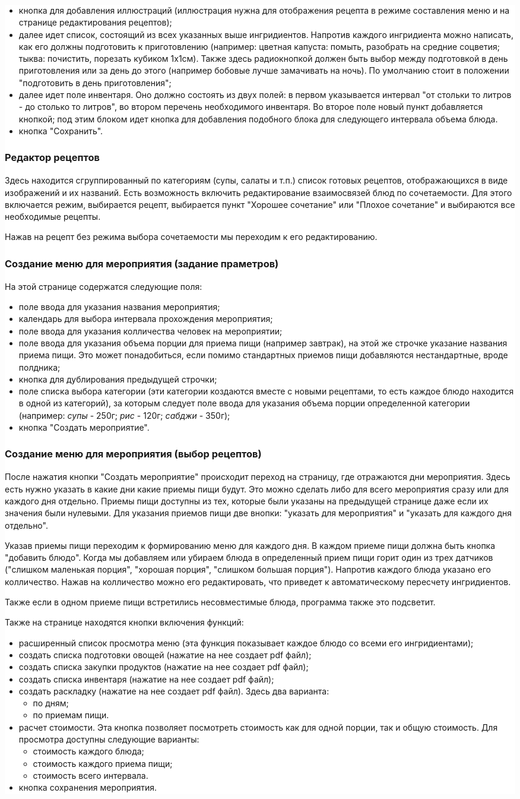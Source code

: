 * кнопка для добавления иллюстраций (иллюстрация нужна для отображения рецепта в режиме составления меню и на странице редактирования рецептов);
* далее идет список, состоящий из всех указанных выше ингридиентов. Напротив каждого ингридиента можно написать, как его должны подготовить к приготовлению (например: цветная капуста: помыть, разобрать на средние соцветия; тыква: почистить, порезать кубиком 1х1см). Также здесь радиокнопкой должен быть выбор между подготовкой в день приготовления или за день до этого (например бобовые лучше замачивать на ночь). По умолчанию стоит в положении "подготовить в день приготовления";
* далее идет поле инвентаря. Оно должно состоять из двух полей: в первом указывается интервал "от стольки то литров - до столько то литров", во втором перечень необходимого инвентаря. Во второе поле новый пункт добавляется кнопкой;
под этим блоком идет кнопка для добавления подобного блока для следующего интервала объема блюда.
* кнопка "Сохранить".

### Редактор рецептов
Здесь находится сгруппированный по категориям (супы, салаты и т.п.) список готовых рецептов, отображающихся в виде изображений и их названий. Есть возможность включить редактирование взаимосвязей блюд по сочетаемости. Для этого включается режим, выбирается рецепт, выбирается пункт "Хорошее сочетание" или "Плохое сочетание" и выбираются все необходимые рецепты.

Нажав на рецепт без режима выбора сочетаемости мы переходим к его редактированию.

### Создание меню для мероприятия (задание праметров)
На этой странице содержатся следующие поля:
* поле ввода для указания названия мероприятия;
* календарь для выбора интервала прохождения мероприятия;
* поле ввода для указания колличества человек на мероприятии;
* поле ввода для указания объема порции для приема пищи (например завтрак), на этой же строчке указание названия приема пищи. Это может понадобиться, если помимо стандартных приемов пищи добавляются нестандартные, вроде полдника;
* кнопка для дублирования предыдущей строчки;
* поле списка выбора категории (эти категории коздаются вместе с новыми рецептами, то есть каждое блюдо находится в одной из категорий), за которым следует поле ввода для указания объема порции определенной категории (например: *супы* - 250г; *рис* - 120г; *сабджи* - 350г);
* кнопка "Создать мероприятие".

### Создание меню для мероприятия (выбор рецептов)
После нажатия кнопки "Создать мероприятие" происходит переход на страницу, где отражаются дни мероприятия. Здесь есть нужно указать в какие дни какие приемы пищи будут. Это можно сделать либо для всего мероприятия сразу или для каждого дня отдельно. Приемы пищи доступны из тех, которые были указаны на предыдущей странице даже если их значения были нулевыми. Для указания приемов пищи две внопки: "указать для мероприятия" и "указать для каждого дня отдельно".

Указав приемы пищи переходим к формированию меню для каждого дня. В каждом приеме пищи должна быть кнопка "добавить блюдо". Когда мы добавляем или убираем блюда в определенный прием пищи горит один из трех датчиков ("слишком маленькая порция", "хорошая порция", "слишком большая порция"). Напротив каждого блюда указано его колличество. Нажав на колличество можно его редактировать, что приведет к автоматическому пересчету ингридиентов.

Также если в одном приеме пищи встретились несовместимые блюда, программа также это подсветит.

Также на странице находятся кнопки включения функций:
* расширенный список просмотра меню (эта функция показывает каждое блюдо со всеми его ингридиентами);
* создать списка подготовки овощей (нажатие на нее создает pdf файл);
* создать списка закупки продуктов (нажатие на нее создает pdf файл);
* создать списка инвентаря (нажатие на нее создает pdf файл);
* создать раскладку (нажатие на нее создает pdf файл). Здесь два варианта:
  * по дням;
  * по приемам пищи.
* расчет стоимости. Эта кнопка позволяет посмотреть стоимость как для одной порции, так и общую стоимость. Для просмотра доступны следующие варианты:
  * стоимость каждого блюда;
  * стоимость каждого приема пищи;
  * стоимость всего интервала.
* кнопка сохранения мероприятия.